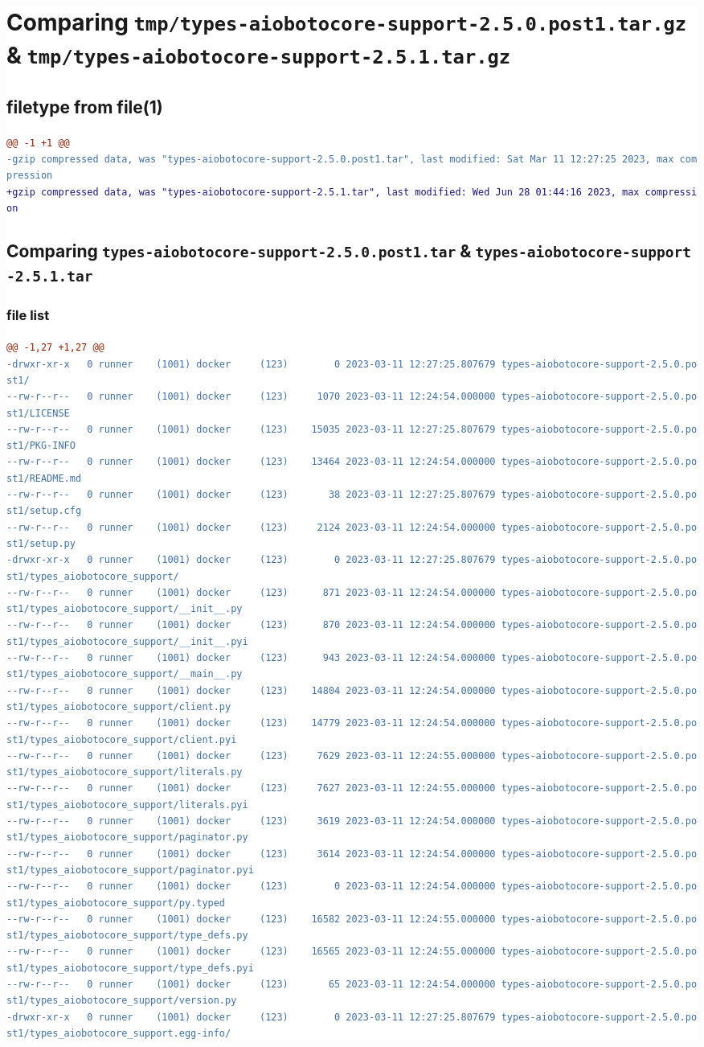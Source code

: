 # Comparing `tmp/types-aiobotocore-support-2.5.0.post1.tar.gz` & `tmp/types-aiobotocore-support-2.5.1.tar.gz`

## filetype from file(1)

```diff
@@ -1 +1 @@
-gzip compressed data, was "types-aiobotocore-support-2.5.0.post1.tar", last modified: Sat Mar 11 12:27:25 2023, max compression
+gzip compressed data, was "types-aiobotocore-support-2.5.1.tar", last modified: Wed Jun 28 01:44:16 2023, max compression
```

## Comparing `types-aiobotocore-support-2.5.0.post1.tar` & `types-aiobotocore-support-2.5.1.tar`

### file list

```diff
@@ -1,27 +1,27 @@
-drwxr-xr-x   0 runner    (1001) docker     (123)        0 2023-03-11 12:27:25.807679 types-aiobotocore-support-2.5.0.post1/
--rw-r--r--   0 runner    (1001) docker     (123)     1070 2023-03-11 12:24:54.000000 types-aiobotocore-support-2.5.0.post1/LICENSE
--rw-r--r--   0 runner    (1001) docker     (123)    15035 2023-03-11 12:27:25.807679 types-aiobotocore-support-2.5.0.post1/PKG-INFO
--rw-r--r--   0 runner    (1001) docker     (123)    13464 2023-03-11 12:24:54.000000 types-aiobotocore-support-2.5.0.post1/README.md
--rw-r--r--   0 runner    (1001) docker     (123)       38 2023-03-11 12:27:25.807679 types-aiobotocore-support-2.5.0.post1/setup.cfg
--rw-r--r--   0 runner    (1001) docker     (123)     2124 2023-03-11 12:24:54.000000 types-aiobotocore-support-2.5.0.post1/setup.py
-drwxr-xr-x   0 runner    (1001) docker     (123)        0 2023-03-11 12:27:25.807679 types-aiobotocore-support-2.5.0.post1/types_aiobotocore_support/
--rw-r--r--   0 runner    (1001) docker     (123)      871 2023-03-11 12:24:54.000000 types-aiobotocore-support-2.5.0.post1/types_aiobotocore_support/__init__.py
--rw-r--r--   0 runner    (1001) docker     (123)      870 2023-03-11 12:24:54.000000 types-aiobotocore-support-2.5.0.post1/types_aiobotocore_support/__init__.pyi
--rw-r--r--   0 runner    (1001) docker     (123)      943 2023-03-11 12:24:54.000000 types-aiobotocore-support-2.5.0.post1/types_aiobotocore_support/__main__.py
--rw-r--r--   0 runner    (1001) docker     (123)    14804 2023-03-11 12:24:54.000000 types-aiobotocore-support-2.5.0.post1/types_aiobotocore_support/client.py
--rw-r--r--   0 runner    (1001) docker     (123)    14779 2023-03-11 12:24:54.000000 types-aiobotocore-support-2.5.0.post1/types_aiobotocore_support/client.pyi
--rw-r--r--   0 runner    (1001) docker     (123)     7629 2023-03-11 12:24:55.000000 types-aiobotocore-support-2.5.0.post1/types_aiobotocore_support/literals.py
--rw-r--r--   0 runner    (1001) docker     (123)     7627 2023-03-11 12:24:55.000000 types-aiobotocore-support-2.5.0.post1/types_aiobotocore_support/literals.pyi
--rw-r--r--   0 runner    (1001) docker     (123)     3619 2023-03-11 12:24:54.000000 types-aiobotocore-support-2.5.0.post1/types_aiobotocore_support/paginator.py
--rw-r--r--   0 runner    (1001) docker     (123)     3614 2023-03-11 12:24:54.000000 types-aiobotocore-support-2.5.0.post1/types_aiobotocore_support/paginator.pyi
--rw-r--r--   0 runner    (1001) docker     (123)        0 2023-03-11 12:24:54.000000 types-aiobotocore-support-2.5.0.post1/types_aiobotocore_support/py.typed
--rw-r--r--   0 runner    (1001) docker     (123)    16582 2023-03-11 12:24:55.000000 types-aiobotocore-support-2.5.0.post1/types_aiobotocore_support/type_defs.py
--rw-r--r--   0 runner    (1001) docker     (123)    16565 2023-03-11 12:24:55.000000 types-aiobotocore-support-2.5.0.post1/types_aiobotocore_support/type_defs.pyi
--rw-r--r--   0 runner    (1001) docker     (123)       65 2023-03-11 12:24:54.000000 types-aiobotocore-support-2.5.0.post1/types_aiobotocore_support/version.py
-drwxr-xr-x   0 runner    (1001) docker     (123)        0 2023-03-11 12:27:25.807679 types-aiobotocore-support-2.5.0.post1/types_aiobotocore_support.egg-info/
```